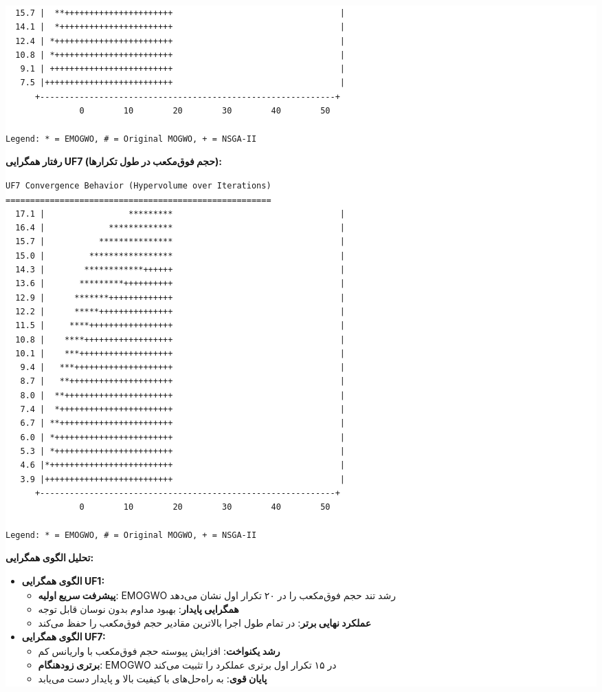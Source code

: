 ```
  15.7 |  **++++++++++++++++++++++                                  |
  14.1 |  *+++++++++++++++++++++++                                  |
  12.4 | *++++++++++++++++++++++++                                  |
  10.8 | *++++++++++++++++++++++++                                  |
   9.1 | +++++++++++++++++++++++++                                  |
   7.5 |++++++++++++++++++++++++++                                  |
      +------------------------------------------------------------+
               0        10        20        30        40        50

Legend: * = EMOGWO, # = Original MOGWO, + = NSGA-II
```

**رفتار همگرایی UF7 (حجم فوق‌مکعب در طول تکرارها):**
```
UF7 Convergence Behavior (Hypervolume over Iterations)
======================================================
  17.1 |                 *********                                  |
  16.4 |             *************                                  |
  15.7 |           ***************                                  |
  15.0 |         *****************                                  |
  14.3 |        ************++++++                                  |
  13.6 |       *********++++++++++                                  |
  12.9 |      *******+++++++++++++                                  |
  12.2 |      *****+++++++++++++++                                  |
  11.5 |     ****+++++++++++++++++                                  |
  10.8 |    ****++++++++++++++++++                                  |
  10.1 |    ***+++++++++++++++++++                                  |
   9.4 |   ***++++++++++++++++++++                                  |
   8.7 |   **+++++++++++++++++++++                                  |
   8.0 |  **++++++++++++++++++++++                                  |
   7.4 |  *+++++++++++++++++++++++                                  |
   6.7 | **+++++++++++++++++++++++                                  |
   6.0 | *++++++++++++++++++++++++                                  |
   5.3 | *++++++++++++++++++++++++                                  |
   4.6 |*+++++++++++++++++++++++++                                  |
   3.9 |++++++++++++++++++++++++++                                  |
      +------------------------------------------------------------+
               0        10        20        30        40        50

Legend: * = EMOGWO, # = Original MOGWO, + = NSGA-II
```

**تحلیل الگوی همگرایی:**
- **الگوی همگرایی UF1:**
  - **پیشرفت سریع اولیه**: EMOGWO رشد تند حجم فوق‌مکعب را در ۲۰ تکرار اول نشان می‌دهد
  - **همگرایی پایدار**: بهبود مداوم بدون نوسان قابل توجه
  - **عملکرد نهایی برتر**: در تمام طول اجرا بالاترین مقادیر حجم فوق‌مکعب را حفظ می‌کند
- **الگوی همگرایی UF7:**
  - **رشد یکنواخت**: افزایش پیوسته حجم فوق‌مکعب با واریانس کم
  - **برتری زودهنگام**: EMOGWO در ۱۵ تکرار اول برتری عملکرد را تثبیت می‌کند
  - **پایان قوی**: به راه‌حل‌های با کیفیت بالا و پایدار دست می‌یابد
